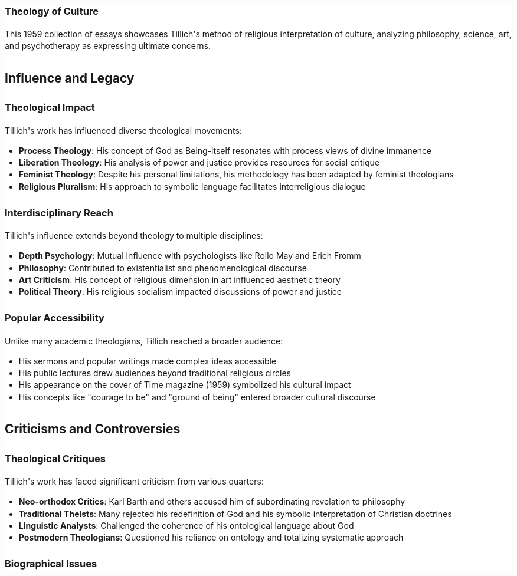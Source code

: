 ### Theology of Culture

This 1959 collection of essays showcases Tillich's method of religious interpretation of culture, analyzing philosophy, science, art, and psychotherapy as expressing ultimate concerns.

## Influence and Legacy

### Theological Impact

Tillich's work has influenced diverse theological movements:

- **Process Theology**: His concept of God as Being-itself resonates with process views of divine immanence
- **Liberation Theology**: His analysis of power and justice provides resources for social critique
- **Feminist Theology**: Despite his personal limitations, his methodology has been adapted by feminist theologians
- **Religious Pluralism**: His approach to symbolic language facilitates interreligious dialogue

### Interdisciplinary Reach

Tillich's influence extends beyond theology to multiple disciplines:

- **Depth Psychology**: Mutual influence with psychologists like Rollo May and Erich Fromm
- **Philosophy**: Contributed to existentialist and phenomenological discourse
- **Art Criticism**: His concept of religious dimension in art influenced aesthetic theory
- **Political Theory**: His religious socialism impacted discussions of power and justice

### Popular Accessibility

Unlike many academic theologians, Tillich reached a broader audience:

- His sermons and popular writings made complex ideas accessible
- His public lectures drew audiences beyond traditional religious circles
- His appearance on the cover of Time magazine (1959) symbolized his cultural impact
- His concepts like "courage to be" and "ground of being" entered broader cultural discourse

## Criticisms and Controversies

### Theological Critiques

Tillich's work has faced significant criticism from various quarters:

- **Neo-orthodox Critics**: Karl Barth and others accused him of subordinating revelation to philosophy
- **Traditional Theists**: Many rejected his redefinition of God and his symbolic interpretation of Christian doctrines
- **Linguistic Analysts**: Challenged the coherence of his ontological language about God
- **Postmodern Theologians**: Questioned his reliance on ontology and totalizing systematic approach

### Biographical Issues
